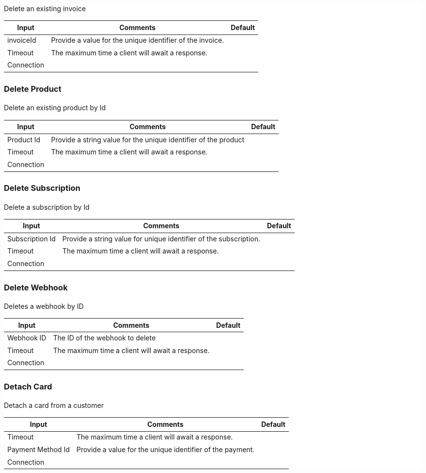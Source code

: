 Delete an existing invoice

| Input      | Comments                                                  | Default |
| ---------- | --------------------------------------------------------- | ------- |
| invoiceId  | Provide a value for the unique identifier of the invoice. |         |
| Timeout    | The maximum time a client will await a response.          |         |
| Connection |                                                           |         |

### Delete Product

Delete an existing product by Id

| Input      | Comments                                                        | Default |
| ---------- | --------------------------------------------------------------- | ------- |
| Product Id | Provide a string value for the unique identifier of the product |         |
| Timeout    | The maximum time a client will await a response.                |         |
| Connection |                                                                 |         |

### Delete Subscription

Delete a subscription by Id

| Input           | Comments                                                          | Default |
| --------------- | ----------------------------------------------------------------- | ------- |
| Subscription Id | Provide a string value for unique identifier of the subscription. |         |
| Timeout         | The maximum time a client will await a response.                  |         |
| Connection      |                                                                   |         |

### Delete Webhook

Deletes a webhook by ID

| Input      | Comments                                         | Default |
| ---------- | ------------------------------------------------ | ------- |
| Webhook ID | The ID of the webhook to delete                  |         |
| Timeout    | The maximum time a client will await a response. |         |
| Connection |                                                  |         |

### Detach Card

Detach a card from a customer

| Input             | Comments                                                  | Default |
| ----------------- | --------------------------------------------------------- | ------- |
| Timeout           | The maximum time a client will await a response.          |         |
| Payment Method Id | Provide a value for the unique identifier of the payment. |         |
| Connection        |                                                           |         |
